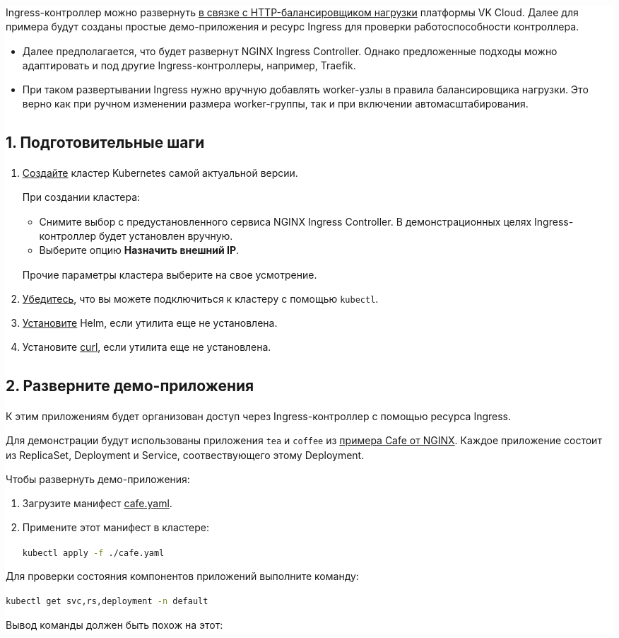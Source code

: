 Ingress-контроллер можно развернуть  [в связке с HTTP-балансировщиком нагрузки](../../../concepts/network) платформы VK Cloud. Далее для примера будут созданы простые демо-приложения и ресурс Ingress для проверки работоспособности контроллера.

<info>

- Далее предполагается, что будет развернут NGINX Ingress Controller. Однако предложенные подходы можно адаптировать и под другие Ingress-контроллеры, например, Traefik.

- При таком развертывании Ingress нужно вручную добавлять worker-узлы в правила балансировщика нагрузки. Это верно как при ручном изменении размера worker-группы, так и при включении автомасштабирования.

</info>

## 1. Подготовительные шаги

1. [Создайте](../../../operations/create-cluster) кластер Kubernetes самой актуальной версии.

   При создании кластера:

   - Снимите выбор с предустановленного сервиса NGINX Ingress Controller. В демонстрационных целях Ingress-контроллер будет установлен вручную.
   - Выберите опцию **Назначить внешний IP**.

   Прочие параметры кластера выберите на свое усмотрение.

1. [Убедитесь](../../../connect/kubectl), что вы можете подключиться к кластеру с помощью `kubectl`.

1. [Установите](../../../install-tools/helm) Helm, если утилита еще не установлена.

1. Установите [curl](https://curl.se/docs/), если утилита еще не установлена.

## 2. Разверните демо-приложения

К этим приложениям будет организован доступ через Ingress-контроллер с помощью ресурса Ingress.

Для демонстрации будут использованы приложения `tea` и `coffee` из [примера Cafe от NGINX](https://github.com/nginxinc/kubernetes-ingress/tree/v2.4.0/examples/ingress-resources/complete-example). Каждое приложение состоит из ReplicaSet, Deployment и Service, соотвествующего этому Deployment.

Чтобы развернуть демо-приложения:

1. Загрузите манифест [cafe.yaml](https://raw.githubusercontent.com/nginxinc/kubernetes-ingress/v2.4.0/examples/ingress-resources/complete-example/cafe.yaml).

1. Примените этот манифест в кластере:

   ```bash
   kubectl apply -f ./cafe.yaml
   ```

Для проверки состояния компонентов приложений выполните команду:

```bash
kubectl get svc,rs,deployment -n default
```

Вывод команды должен быть похож на этот:
